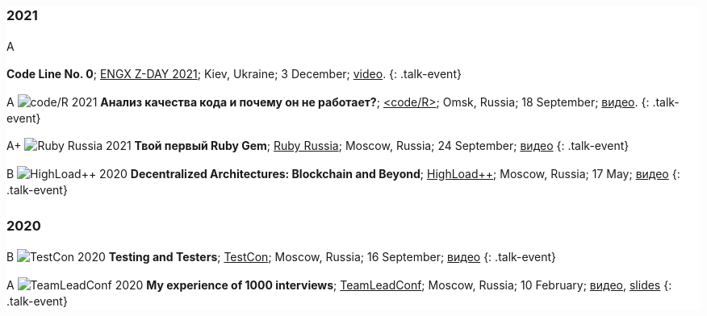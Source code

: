 ### 2021

<span class="venue-rate green">A</span>

**Code Line No. 0**;
[ENGX Z-DAY 2021](https://community-z.com/events/engx-z-day-2021);
<span class="city">Kiev</span>, <span class="country">Ukraine</span>;
3 December;
[video](https://community-z.com/events/engx-z-day-2021/talks/16491).
{: .talk-event}

<span class="venue-rate green">A</span>
<img src="https://i.ytimg.com/vi/PJAzfQtxby4/mqdefault.jpg" class="past-talk" alt="code/R 2021"/>
**Анализ качества кода и почему он не работает?**;
[&lt;code/R&gt;](https://code-r.ru/);
<span class="city">Omsk</span>, <span class="country">Russia</span>;
18 September;
[видео](https://www.youtube.com/watch?v=PJAzfQtxby4).
{: .talk-event}

<span class="venue-rate green">A+</span>
<img src="https://i.ytimg.com/vi/RyTR9vYZj0o/mqdefault.jpg" class="past-talk" alt="Ruby Russia 2021"/>
**Твой первый Ruby Gem**;
[Ruby Russia](https://rubyrussia.club/);
<span class="city">Moscow</span>, <span class="country">Russia</span>;
24 September;
[видео](https://youtu.be/RyTR9vYZj0o)
{: .talk-event}

<span class="venue-rate green">B</span>
<img src="https://i.ytimg.com/vi/9dydfF_B4DE/mqdefault.jpg" class="past-talk" alt="HighLoad++ 2020"/>
**Decentralized Architectures: Blockchain and Beyond**;
[HighLoad++](https://www.highload.ru/spring/2021/abstracts/6620);
<span class="city">Moscow</span>, <span class="country">Russia</span>;
17 May;
[видео](https://www.youtube.com/watch?v=9dydfF_B4DE)
{: .talk-event}
### 2020

<span class="venue-rate green">B</span>
<img src="https://i.ytimg.com/vi/aYXuK2do6FA/mqdefault.jpg" class="past-talk" alt="TestCon 2020"/>
**Testing and Testers**;
[TestCon](https://testconf.ru/schedule/);
<span class="city">Moscow</span>, <span class="country">Russia</span>;
16 September;
[видео](https://www.youtube.com/watch?v=aYXuK2do6FA)
{: .talk-event}

<span class="venue-rate green">A</span>
<img src="https://i.ytimg.com/vi/jiJxA37hmsQ/mqdefault.jpg" class="past-talk" alt="TeamLeadConf 2020"/>
**My experience of 1000 interviews**;
[TeamLeadConf](http://teamleadconf.ru/moscow/2020);
<span class="city">Moscow</span>, <span class="country">Russia</span>;
10 February;
[видео](https://www.youtube.com/watch?v=jiJxA37hmsQ),
[slides](https://www.slideshare.net/YegorBugayenko/my-experience-of-1000-interviews)
{: .talk-event}
